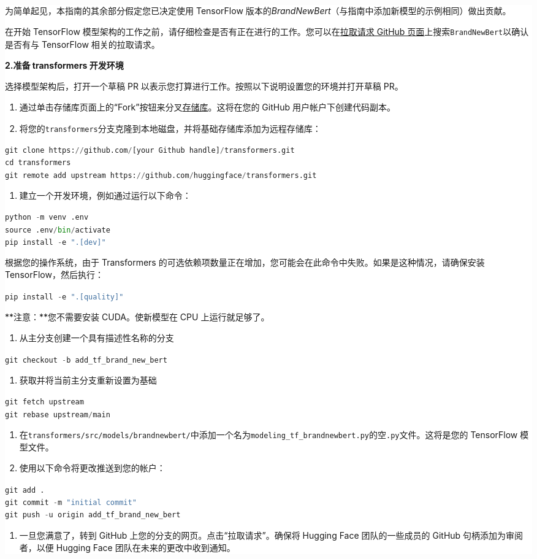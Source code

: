 为简单起见，本指南的其余部分假定您已决定使用 TensorFlow 版本的*BrandNewBert*（与指南中添加新模型的示例相同）做出贡献。

在开始 TensorFlow 模型架构的工作之前，请仔细检查是否有正在进行的工作。您可以在[拉取请求 GitHub 页面](https://github.com/huggingface/transformers/pulls?q=is%3Apr)上搜索`BrandNewBert`以确认是否有与 TensorFlow 相关的拉取请求。

**2\.准备 transformers 开发环境**

选择模型架构后，打开一个草稿 PR 以表示您打算进行工作。按照以下说明设置您的环境并打开草稿 PR。

1.  通过单击存储库页面上的“Fork”按钮来分叉[存储库](https://github.com/huggingface/transformers)。这将在您的 GitHub 用户帐户下创建代码副本。

1.  将您的`transformers`分支克隆到本地磁盘，并将基础存储库添加为远程存储库：

```py
git clone https://github.com/[your Github handle]/transformers.git
cd transformers
git remote add upstream https://github.com/huggingface/transformers.git
```

1.  建立一个开发环境，例如通过运行以下命令：

```py
python -m venv .env
source .env/bin/activate
pip install -e ".[dev]"
```

根据您的操作系统，由于 Transformers 的可选依赖项数量正在增加，您可能会在此命令中失败。如果是这种情况，请确保安装 TensorFlow，然后执行：

```py
pip install -e ".[quality]"
```

**注意：**您不需要安装 CUDA。使新模型在 CPU 上运行就足够了。

1.  从主分支创建一个具有描述性名称的分支

```py
git checkout -b add_tf_brand_new_bert
```

1.  获取并将当前主分支重新设置为基础

```py
git fetch upstream
git rebase upstream/main
```

1.  在`transformers/src/models/brandnewbert/`中添加一个名为`modeling_tf_brandnewbert.py`的空`.py`文件。这将是您的 TensorFlow 模型文件。

1.  使用以下命令将更改推送到您的帐户：

```py
git add .
git commit -m "initial commit"
git push -u origin add_tf_brand_new_bert
```

1.  一旦您满意了，转到 GitHub 上您的分支的网页。点击“拉取请求”。确保将 Hugging Face 团队的一些成员的 GitHub 句柄添加为审阅者，以便 Hugging Face 团队在未来的更改中收到通知。
